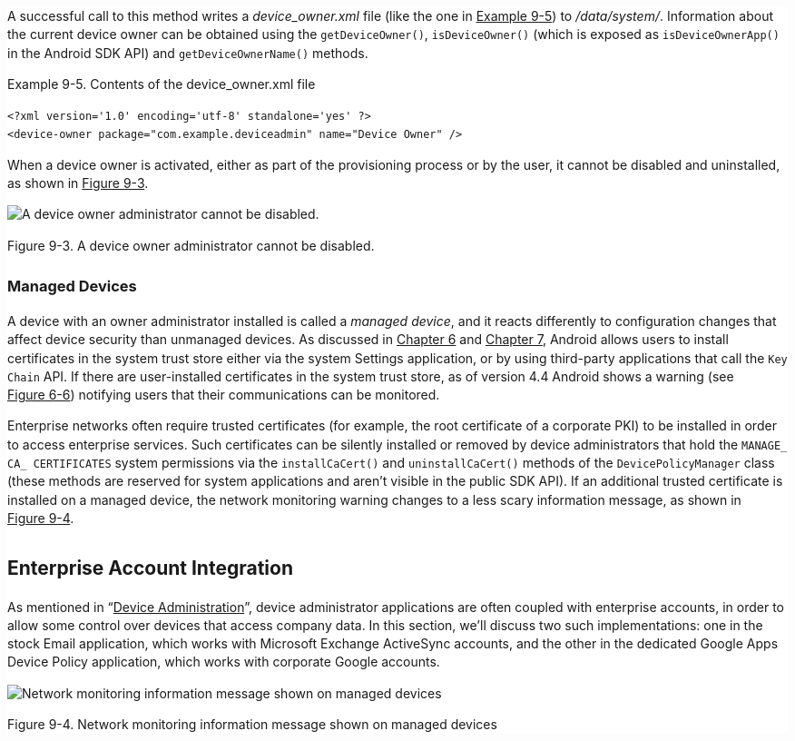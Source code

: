 A successful call to this method writes a *device_owner.xml* file (like the one in [Example 9-5](ch09.html#contents_of_the_deviceunderscoreownerdot "Example 9-5. Contents of the device_owner.xml file")) to */data/system/*. Information about the current device owner can be obtained using the `getDeviceOwner()`, `isDeviceOwner()` (which is exposed as `isDeviceOwnerApp()` in the Android SDK API) and `getDeviceOwnerName()` methods.

Example 9-5. Contents of the device_owner.xml file

```
<?xml version='1.0' encoding='utf-8' standalone='yes' ?>
<device-owner package="com.example.deviceadmin" name="Device Owner" />
```

When a device owner is activated, either as part of the provisioning process or by the user, it cannot be disabled and uninstalled, as shown in [Figure 9-3](ch09.html#device_owner_administrator_cannot_be_dis "Figure 9-3. A device owner administrator cannot be disabled.").

![A device owner administrator cannot be disabled.](figs/web/09fig03.png.jpg)

Figure 9-3. A device owner administrator cannot be disabled.

### Managed Devices

A device with an owner administrator installed is called a *managed device*, and it reacts differently to configuration changes that affect device security than unmanaged devices. As discussed in [Chapter 6](ch06.html "Chapter 6. Network Security and PKI") and [Chapter 7](ch07.html "Chapter 7. Credential Storage"), Android allows users to install certificates in the system trust store either via the system Settings application, or by using third-party applications that call the `KeyChain` API. If there are user-installed certificates in the system trust store, as of version 4.4 Android shows a warning (see [Figure 6-6](ch06.html#network_monitoring_warning_in_android_4d "Figure 6-6. Network monitoring warning in Android 4.4")) notifying users that their communications can be monitored.

Enterprise networks often require trusted certificates (for example, the root certificate of a corporate PKI) to be installed in order to access enterprise services. Such certificates can be silently installed or removed by device administrators that hold the `MANAGE_CA_ CERTIFICATES` system permissions via the `installCaCert()` and `uninstallCaCert()` methods of the `DevicePolicyManager` class (these methods are reserved for system applications and aren’t visible in the public SDK API). If an additional trusted certificate is installed on a managed device, the network monitoring warning changes to a less scary information message, as shown in [Figure 9-4](ch09.html#network_monitoring_information_message_s "Figure 9-4. Network monitoring information message shown on managed devices").

## Enterprise Account Integration

As mentioned in “[Device Administration](ch09.html#device_administration "Device Administration")”, device administrator applications are often coupled with enterprise accounts, in order to allow some control over devices that access company data. In this section, we’ll discuss two such implementations: one in the stock Email application, which works with Microsoft Exchange ActiveSync accounts, and the other in the dedicated Google Apps Device Policy application, which works with corporate Google accounts.

![Network monitoring information message shown on managed devices](figs/web/09fig04.png.jpg)

Figure 9-4. Network monitoring information message shown on managed devices
